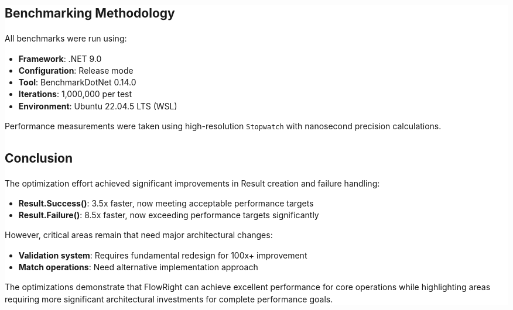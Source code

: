 ## Benchmarking Methodology

All benchmarks were run using:
- **Framework**: .NET 9.0
- **Configuration**: Release mode
- **Tool**: BenchmarkDotNet 0.14.0
- **Iterations**: 1,000,000 per test
- **Environment**: Ubuntu 22.04.5 LTS (WSL)

Performance measurements were taken using high-resolution `Stopwatch` with nanosecond precision calculations.

## Conclusion

The optimization effort achieved significant improvements in Result creation and failure handling:
- **Result.Success()**: 3.5x faster, now meeting acceptable performance targets
- **Result.Failure()**: 8.5x faster, now exceeding performance targets significantly

However, critical areas remain that need major architectural changes:
- **Validation system**: Requires fundamental redesign for 100x+ improvement
- **Match operations**: Need alternative implementation approach

The optimizations demonstrate that FlowRight can achieve excellent performance for core operations while highlighting areas requiring more significant architectural investments for complete performance goals.